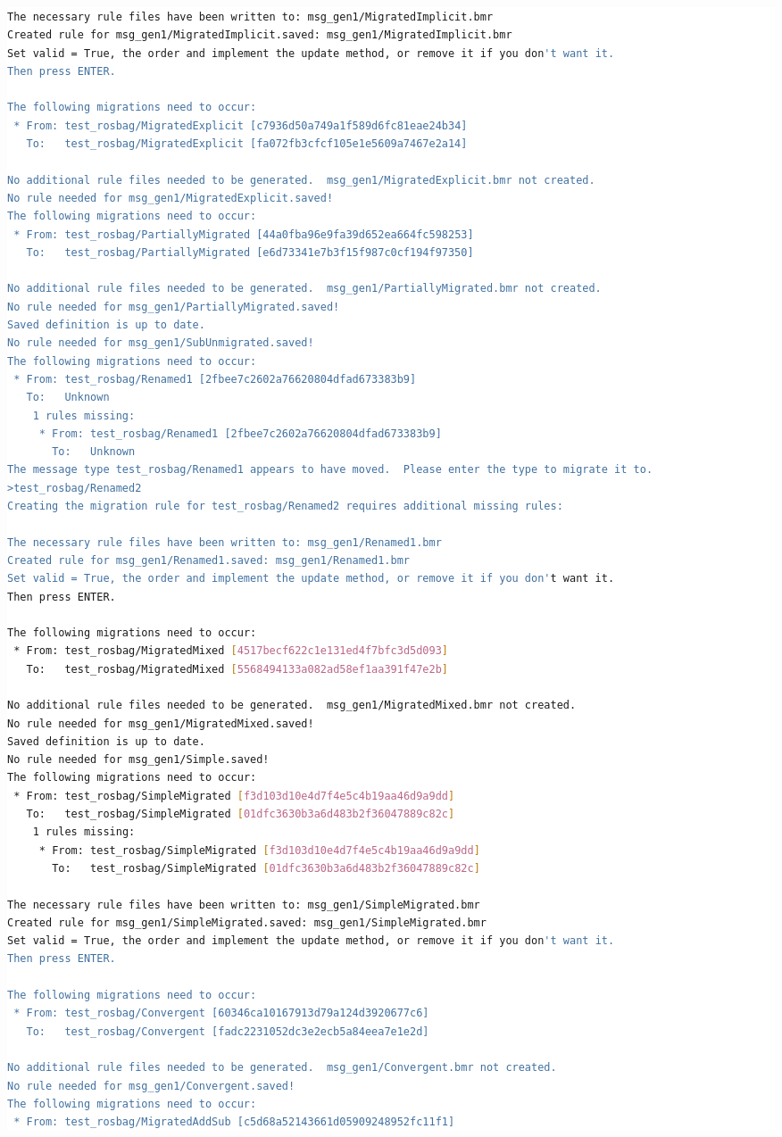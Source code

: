 ``` bash
The necessary rule files have been written to: msg_gen1/MigratedImplicit.bmr
Created rule for msg_gen1/MigratedImplicit.saved: msg_gen1/MigratedImplicit.bmr
Set valid = True, the order and implement the update method, or remove it if you don't want it.
Then press ENTER.

The following migrations need to occur:
 * From: test_rosbag/MigratedExplicit [c7936d50a749a1f589d6fc81eae24b34]
   To:   test_rosbag/MigratedExplicit [fa072fb3cfcf105e1e5609a7467e2a14]

No additional rule files needed to be generated.  msg_gen1/MigratedExplicit.bmr not created.
No rule needed for msg_gen1/MigratedExplicit.saved!
The following migrations need to occur:
 * From: test_rosbag/PartiallyMigrated [44a0fba96e9fa39d652ea664fc598253]
   To:   test_rosbag/PartiallyMigrated [e6d73341e7b3f15f987c0cf194f97350]

No additional rule files needed to be generated.  msg_gen1/PartiallyMigrated.bmr not created.
No rule needed for msg_gen1/PartiallyMigrated.saved!
Saved definition is up to date.
No rule needed for msg_gen1/SubUnmigrated.saved!
The following migrations need to occur:
 * From: test_rosbag/Renamed1 [2fbee7c2602a76620804dfad673383b9]
   To:   Unknown
    1 rules missing:
     * From: test_rosbag/Renamed1 [2fbee7c2602a76620804dfad673383b9]
       To:   Unknown
The message type test_rosbag/Renamed1 appears to have moved.  Please enter the type to migrate it to.
>test_rosbag/Renamed2
Creating the migration rule for test_rosbag/Renamed2 requires additional missing rules:

The necessary rule files have been written to: msg_gen1/Renamed1.bmr
Created rule for msg_gen1/Renamed1.saved: msg_gen1/Renamed1.bmr
Set valid = True, the order and implement the update method, or remove it if you don't want it.
Then press ENTER.

The following migrations need to occur:
 * From: test_rosbag/MigratedMixed [4517becf622c1e131ed4f7bfc3d5d093]
   To:   test_rosbag/MigratedMixed [5568494133a082ad58ef1aa391f47e2b]

No additional rule files needed to be generated.  msg_gen1/MigratedMixed.bmr not created.
No rule needed for msg_gen1/MigratedMixed.saved!
Saved definition is up to date.
No rule needed for msg_gen1/Simple.saved!
The following migrations need to occur:
 * From: test_rosbag/SimpleMigrated [f3d103d10e4d7f4e5c4b19aa46d9a9dd]
   To:   test_rosbag/SimpleMigrated [01dfc3630b3a6d483b2f36047889c82c]
    1 rules missing:
     * From: test_rosbag/SimpleMigrated [f3d103d10e4d7f4e5c4b19aa46d9a9dd]
       To:   test_rosbag/SimpleMigrated [01dfc3630b3a6d483b2f36047889c82c]

The necessary rule files have been written to: msg_gen1/SimpleMigrated.bmr
Created rule for msg_gen1/SimpleMigrated.saved: msg_gen1/SimpleMigrated.bmr
Set valid = True, the order and implement the update method, or remove it if you don't want it.
Then press ENTER.

The following migrations need to occur:
 * From: test_rosbag/Convergent [60346ca10167913d79a124d3920677c6]
   To:   test_rosbag/Convergent [fadc2231052dc3e2ecb5a84eea7e1e2d]

No additional rule files needed to be generated.  msg_gen1/Convergent.bmr not created.
No rule needed for msg_gen1/Convergent.saved!
The following migrations need to occur:
 * From: test_rosbag/MigratedAddSub [c5d68a52143661d05909248952fc11f1]
```